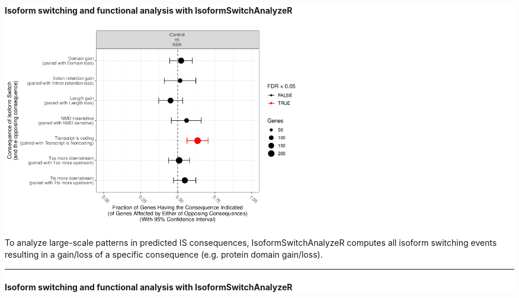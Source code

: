 #### Isoform switching and functional analysis with IsoformSwitchAnalyzeR

<img src="img/consequences_plot.png" alt="drawing" width="500"/>
<p style="font-size:14px;">To analyze large-scale patterns in predicted IS consequences, IsoformSwitchAnalyzeR computes all isoform switching events resulting in a gain/loss of a specific consequence (e.g. protein domain gain/loss).</p>
</span>

---

<span class="menu-title" style="display: none">Preliminary results</span>

#### Isoform switching and functional analysis with IsoformSwitchAnalyzeR
